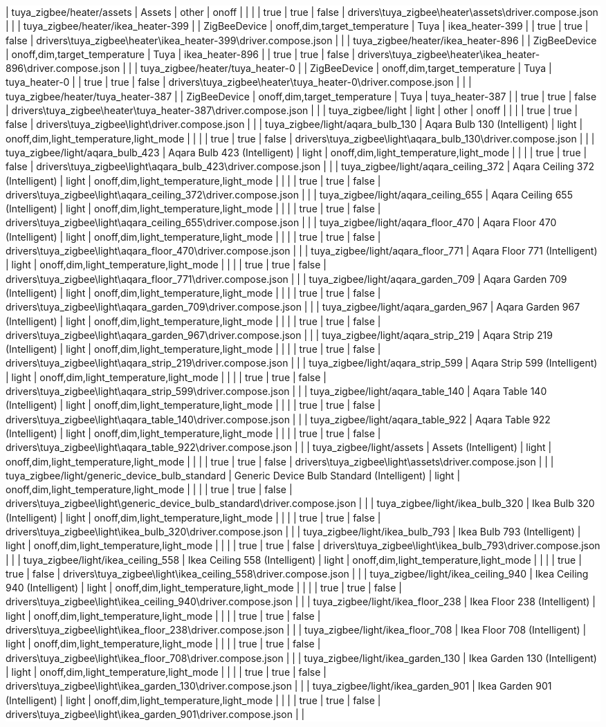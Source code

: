 | tuya_zigbee/heater/assets | Assets | other | onoff |  |  |  | true | true | false | drivers\tuya_zigbee\heater\assets\driver.compose.json |  |
| tuya_zigbee/heater/ikea_heater-399 |  | ZigBeeDevice | onoff,dim,target_temperature | Tuya | ikea_heater-399 |  | true | true | false | drivers\tuya_zigbee\heater\ikea_heater-399\driver.compose.json |  |
| tuya_zigbee/heater/ikea_heater-896 |  | ZigBeeDevice | onoff,dim,target_temperature | Tuya | ikea_heater-896 |  | true | true | false | drivers\tuya_zigbee\heater\ikea_heater-896\driver.compose.json |  |
| tuya_zigbee/heater/tuya_heater-0 |  | ZigBeeDevice | onoff,dim,target_temperature | Tuya | tuya_heater-0 |  | true | true | false | drivers\tuya_zigbee\heater\tuya_heater-0\driver.compose.json |  |
| tuya_zigbee/heater/tuya_heater-387 |  | ZigBeeDevice | onoff,dim,target_temperature | Tuya | tuya_heater-387 |  | true | true | false | drivers\tuya_zigbee\heater\tuya_heater-387\driver.compose.json |  |
| tuya_zigbee/light | light | other | onoff |  |  |  | true | true | false | drivers\tuya_zigbee\light\driver.compose.json |  |
| tuya_zigbee/light/aqara_bulb_130 | Aqara Bulb 130 (Intelligent) | light | onoff,dim,light_temperature,light_mode |  |  |  | true | true | false | drivers\tuya_zigbee\light\aqara_bulb_130\driver.compose.json |  |
| tuya_zigbee/light/aqara_bulb_423 | Aqara Bulb 423 (Intelligent) | light | onoff,dim,light_temperature,light_mode |  |  |  | true | true | false | drivers\tuya_zigbee\light\aqara_bulb_423\driver.compose.json |  |
| tuya_zigbee/light/aqara_ceiling_372 | Aqara Ceiling 372 (Intelligent) | light | onoff,dim,light_temperature,light_mode |  |  |  | true | true | false | drivers\tuya_zigbee\light\aqara_ceiling_372\driver.compose.json |  |
| tuya_zigbee/light/aqara_ceiling_655 | Aqara Ceiling 655 (Intelligent) | light | onoff,dim,light_temperature,light_mode |  |  |  | true | true | false | drivers\tuya_zigbee\light\aqara_ceiling_655\driver.compose.json |  |
| tuya_zigbee/light/aqara_floor_470 | Aqara Floor 470 (Intelligent) | light | onoff,dim,light_temperature,light_mode |  |  |  | true | true | false | drivers\tuya_zigbee\light\aqara_floor_470\driver.compose.json |  |
| tuya_zigbee/light/aqara_floor_771 | Aqara Floor 771 (Intelligent) | light | onoff,dim,light_temperature,light_mode |  |  |  | true | true | false | drivers\tuya_zigbee\light\aqara_floor_771\driver.compose.json |  |
| tuya_zigbee/light/aqara_garden_709 | Aqara Garden 709 (Intelligent) | light | onoff,dim,light_temperature,light_mode |  |  |  | true | true | false | drivers\tuya_zigbee\light\aqara_garden_709\driver.compose.json |  |
| tuya_zigbee/light/aqara_garden_967 | Aqara Garden 967 (Intelligent) | light | onoff,dim,light_temperature,light_mode |  |  |  | true | true | false | drivers\tuya_zigbee\light\aqara_garden_967\driver.compose.json |  |
| tuya_zigbee/light/aqara_strip_219 | Aqara Strip 219 (Intelligent) | light | onoff,dim,light_temperature,light_mode |  |  |  | true | true | false | drivers\tuya_zigbee\light\aqara_strip_219\driver.compose.json |  |
| tuya_zigbee/light/aqara_strip_599 | Aqara Strip 599 (Intelligent) | light | onoff,dim,light_temperature,light_mode |  |  |  | true | true | false | drivers\tuya_zigbee\light\aqara_strip_599\driver.compose.json |  |
| tuya_zigbee/light/aqara_table_140 | Aqara Table 140 (Intelligent) | light | onoff,dim,light_temperature,light_mode |  |  |  | true | true | false | drivers\tuya_zigbee\light\aqara_table_140\driver.compose.json |  |
| tuya_zigbee/light/aqara_table_922 | Aqara Table 922 (Intelligent) | light | onoff,dim,light_temperature,light_mode |  |  |  | true | true | false | drivers\tuya_zigbee\light\aqara_table_922\driver.compose.json |  |
| tuya_zigbee/light/assets | Assets (Intelligent) | light | onoff,dim,light_temperature,light_mode |  |  |  | true | true | false | drivers\tuya_zigbee\light\assets\driver.compose.json |  |
| tuya_zigbee/light/generic_device_bulb_standard | Generic Device Bulb Standard (Intelligent) | light | onoff,dim,light_temperature,light_mode |  |  |  | true | true | false | drivers\tuya_zigbee\light\generic_device_bulb_standard\driver.compose.json |  |
| tuya_zigbee/light/ikea_bulb_320 | Ikea Bulb 320 (Intelligent) | light | onoff,dim,light_temperature,light_mode |  |  |  | true | true | false | drivers\tuya_zigbee\light\ikea_bulb_320\driver.compose.json |  |
| tuya_zigbee/light/ikea_bulb_793 | Ikea Bulb 793 (Intelligent) | light | onoff,dim,light_temperature,light_mode |  |  |  | true | true | false | drivers\tuya_zigbee\light\ikea_bulb_793\driver.compose.json |  |
| tuya_zigbee/light/ikea_ceiling_558 | Ikea Ceiling 558 (Intelligent) | light | onoff,dim,light_temperature,light_mode |  |  |  | true | true | false | drivers\tuya_zigbee\light\ikea_ceiling_558\driver.compose.json |  |
| tuya_zigbee/light/ikea_ceiling_940 | Ikea Ceiling 940 (Intelligent) | light | onoff,dim,light_temperature,light_mode |  |  |  | true | true | false | drivers\tuya_zigbee\light\ikea_ceiling_940\driver.compose.json |  |
| tuya_zigbee/light/ikea_floor_238 | Ikea Floor 238 (Intelligent) | light | onoff,dim,light_temperature,light_mode |  |  |  | true | true | false | drivers\tuya_zigbee\light\ikea_floor_238\driver.compose.json |  |
| tuya_zigbee/light/ikea_floor_708 | Ikea Floor 708 (Intelligent) | light | onoff,dim,light_temperature,light_mode |  |  |  | true | true | false | drivers\tuya_zigbee\light\ikea_floor_708\driver.compose.json |  |
| tuya_zigbee/light/ikea_garden_130 | Ikea Garden 130 (Intelligent) | light | onoff,dim,light_temperature,light_mode |  |  |  | true | true | false | drivers\tuya_zigbee\light\ikea_garden_130\driver.compose.json |  |
| tuya_zigbee/light/ikea_garden_901 | Ikea Garden 901 (Intelligent) | light | onoff,dim,light_temperature,light_mode |  |  |  | true | true | false | drivers\tuya_zigbee\light\ikea_garden_901\driver.compose.json |  |
